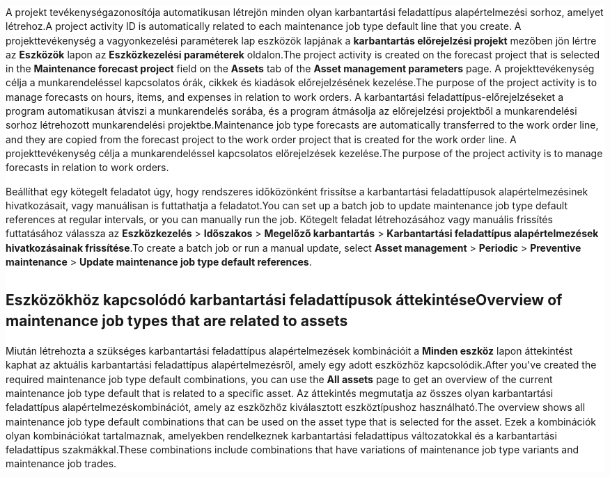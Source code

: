 <span data-ttu-id="9d082-323">A projekt tevékenységazonosítója automatikusan létrejön minden olyan karbantartási feladattípus alapértelmezési sorhoz, amelyet létrehoz.</span><span class="sxs-lookup"><span data-stu-id="9d082-323">A project activity ID is automatically related to each maintenance job type default line that you create.</span></span> <span data-ttu-id="9d082-324">A projekttevékenység a vagyonkezelési paraméterek lap eszközök lapjának a **karbantartás előrejelzési projekt** mezőben jön lértre az **Eszközök** lapon az **Eszközkezelési paraméterek** oldalon.</span><span class="sxs-lookup"><span data-stu-id="9d082-324">The project activity is created on the forecast project that is selected in the **Maintenance forecast project** field on the **Assets** tab of the **Asset management parameters** page.</span></span> <span data-ttu-id="9d082-325">A projekttevékenység célja a munkarendeléssel kapcsolatos órák, cikkek és kiadások előrejelzésének kezelése.</span><span class="sxs-lookup"><span data-stu-id="9d082-325">The purpose of the project activity is to manage forecasts on hours, items, and expenses in relation to work orders.</span></span> <span data-ttu-id="9d082-326">A karbantartási feladattípus-előrejelzéseket a program automatikusan átviszi a munkarendelés sorába, és a program átmásolja az előrejelzési projektből a munkarendelési sorhoz létrehozott munkarendelési projektbe.</span><span class="sxs-lookup"><span data-stu-id="9d082-326">Maintenance job type forecasts are automatically transferred to the work order line, and they are copied from the forecast project to the work order project that is created for the work order line.</span></span> <span data-ttu-id="9d082-327">A projekttevékenység célja a munkarendeléssel kapcsolatos előrejelzések kezelése.</span><span class="sxs-lookup"><span data-stu-id="9d082-327">The purpose of the project activity is to manage forecasts in relation to work orders.</span></span>

<span data-ttu-id="9d082-328">Beállíthat egy kötegelt feladatot úgy, hogy rendszeres időközönként frissítse a karbantartási feladattípusok alapértelmezésinek hivatkozásait, vagy manuálisan is futtathatja a feladatot.</span><span class="sxs-lookup"><span data-stu-id="9d082-328">You can set up a batch job to update maintenance job type default references at regular intervals, or you can manually run the job.</span></span> <span data-ttu-id="9d082-329">Kötegelt feladat létrehozásához vagy manuális frissítés futtatásához válassza az **Eszközkezelés** \> **Időszakos** \> **Megelőző karbantartás** \> **Karbantartási feladattípus alapértelmezések hivatkozásainak frissítése**.</span><span class="sxs-lookup"><span data-stu-id="9d082-329">To create a batch job or run a manual update, select **Asset management** \> **Periodic** \> **Preventive maintenance** \> **Update maintenance job type default references**.</span></span>

## <a name="overview-of-maintenance-job-types-that-are-related-to-assets"></a><span data-ttu-id="9d082-330">Eszközökhöz kapcsolódó karbantartási feladattípusok áttekintése</span><span class="sxs-lookup"><span data-stu-id="9d082-330">Overview of maintenance job types that are related to assets</span></span>

<span data-ttu-id="9d082-331">Miután létrehozta a szükséges karbantartási feladattípus alapértelmezések kombinációit a **Minden eszköz** lapon áttekintést kaphat az aktuális karbantartási feladattípus alapértelmezésről, amely egy adott eszközhöz kapcsolódik.</span><span class="sxs-lookup"><span data-stu-id="9d082-331">After you've created the required maintenance job type default combinations, you can use the **All assets** page to get an overview of the current maintenance job type default that is related to a specific asset.</span></span> <span data-ttu-id="9d082-332">Az áttekintés megmutatja az összes olyan karbantartási feladattípus alapértelmezéskombinációt, amely az eszközhöz kiválasztott eszköztípushoz használható.</span><span class="sxs-lookup"><span data-stu-id="9d082-332">The overview shows all maintenance job type default combinations that can be used on the asset type that is selected for the asset.</span></span> <span data-ttu-id="9d082-333">Ezek a kombinációk olyan kombinációkat tartalmaznak, amelyekben rendelkeznek karbantartási feladattípus változatokkal és a karbantartási feladattípus szakmákkal.</span><span class="sxs-lookup"><span data-stu-id="9d082-333">These combinations include combinations that have variations of maintenance job type variants and maintenance job trades.</span></span>
